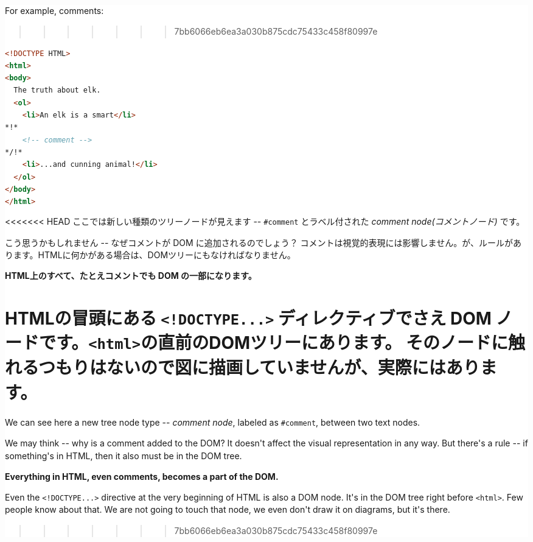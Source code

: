For example, comments:
>>>>>>> 7bb6066eb6ea3a030b875cdc75433c458f80997e

```html
<!DOCTYPE HTML>
<html>
<body>
  The truth about elk.
  <ol>
    <li>An elk is a smart</li>
*!*
    <!-- comment -->
*/!*
    <li>...and cunning animal!</li>
  </ol>
</body>
</html>
```

<div class="domtree"></div>

<script>
let node6 = {"name":"HTML","nodeType":1,"children":[{"name":"HEAD","nodeType":1,"children":[]},{"name":"BODY","nodeType":1,"children":[{"name":"#text","nodeType":3,"content":"\n  The truth about elk.\n  "},{"name":"OL","nodeType":1,"children":[{"name":"#text","nodeType":3,"content":"\n    "},{"name":"LI","nodeType":1,"children":[{"name":"#text","nodeType":3,"content":"An elk is a smart"}]},{"name":"#text","nodeType":3,"content":"\n    "},{"name":"#comment","nodeType":8,"content":"comment"},{"name":"#text","nodeType":3,"content":"\n    "},{"name":"LI","nodeType":1,"children":[{"name":"#text","nodeType":3,"content":"...and cunning animal!"}]},{"name":"#text","nodeType":3,"content":"\n  "}]},{"name":"#text","nodeType":3,"content":"\n\n\n"}]}]};

drawHtmlTree(node6, 'div.domtree', 690, 500);
</script>

<<<<<<< HEAD
ここでは新しい種類のツリーノードが見えます -- `#comment` とラベル付された *comment node(コメントノード)* です。

こう思うかもしれません -- なぜコメントが DOM に追加されるのでしょう？ コメントは視覚的表現には影響しません。が、ルールがあります。HTMLに何かがある場合は、DOMツリーにもなければなりません。

**HTML上のすべて、たとえコメントでも DOM の一部になります。**

HTMLの冒頭にある `<!DOCTYPE...>` ディレクティブでさえ DOM ノードです。`<html>`の直前のDOMツリーにあります。 そのノードに触れるつもりはないので図に描画していませんが、実際にはあります。
=======
We can see here a new tree node type -- *comment node*, labeled as `#comment`, between two text nodes.

We may think -- why is a comment added to the DOM? It doesn't affect the visual representation in any way. But there's a rule -- if something's in HTML, then it also must be in the DOM tree.

**Everything in HTML, even comments, becomes a part of the DOM.**

Even the `<!DOCTYPE...>` directive at the very beginning of HTML is also a DOM node. It's in the DOM tree right before `<html>`. Few people know about that. We are not going to touch that node, we even don't draw it on diagrams, but it's there.
>>>>>>> 7bb6066eb6ea3a030b875cdc75433c458f80997e
